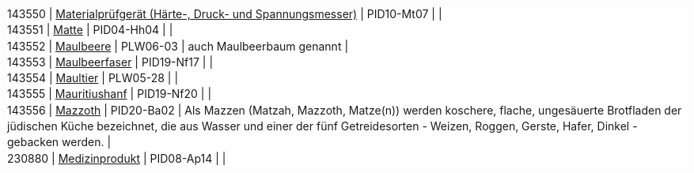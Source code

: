 143550 | [Materialprüfgerät (Härte-, Druck- und Spannungsmesser)](https://pm20.zbw.eu/category/ware/i/143550 ) | PID10-Mt07 |   |  
143551 | [Matte](https://pm20.zbw.eu/category/ware/i/143551 ) | PID04-Hh04 |   |  
143552 | [Maulbeere](https://pm20.zbw.eu/category/ware/i/143552 ) | PLW06-03 | auch Maulbeerbaum genannt |  
143553 | [Maulbeerfaser](https://pm20.zbw.eu/category/ware/i/143553 ) | PID19-Nf17 |   |  
143554 | [Maultier](https://pm20.zbw.eu/category/ware/i/143554 ) | PLW05-28 |   |  
143555 | [Mauritiushanf](https://pm20.zbw.eu/category/ware/i/143555 ) | PID19-Nf20 |   |  
143556 | [Mazzoth](https://pm20.zbw.eu/category/ware/i/143556 ) | PID20-Ba02 | Als Mazzen (Matzah, Mazzoth, Matze(n)) werden koschere, flache, ungesäuerte Brotfladen der jüdischen Küche bezeichnet, die aus Wasser und einer der fünf Getreidesorten - Weizen, Roggen, Gerste, Hafer, Dinkel - gebacken werden. |  
230880 | [Medizinprodukt](https://pm20.zbw.eu/category/ware/i/230880 ) | PID08-Ap14 |   |  
